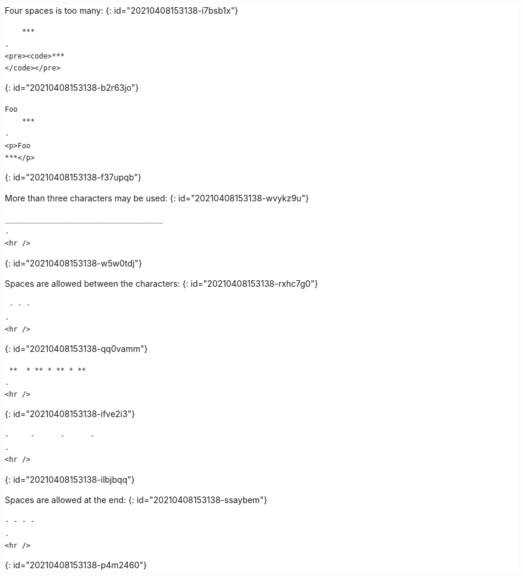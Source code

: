 Four spaces is too many:
{: id="20210408153138-i7bsb1x"}

````````````````````````````````example
    ***
.
<pre><code>***
</code></pre>
````````````````````````````````
{: id="20210408153138-b2r63jo"}

````````````````````````````````example
Foo
    ***
.
<p>Foo
***</p>
````````````````````````````````
{: id="20210408153138-f37upqb"}

More than three characters may be used:
{: id="20210408153138-wvykz9u"}

````````````````````````````````example
_____________________________________
.
<hr />
````````````````````````````````
{: id="20210408153138-w5w0tdj"}

Spaces are allowed between the characters:
{: id="20210408153138-rxhc7g0"}

````````````````````````````````example
 - - -
.
<hr />
````````````````````````````````
{: id="20210408153138-qq0vamm"}

````````````````````````````````example
 **  * ** * ** * **
.
<hr />
````````````````````````````````
{: id="20210408153138-ifve2i3"}

````````````````````````````````example
-     -      -      -
.
<hr />
````````````````````````````````
{: id="20210408153138-ilbjbqq"}

Spaces are allowed at the end:
{: id="20210408153138-ssaybem"}

````````````````````````````````example
- - - -    
.
<hr />
````````````````````````````````
{: id="20210408153138-p4m2460"}

